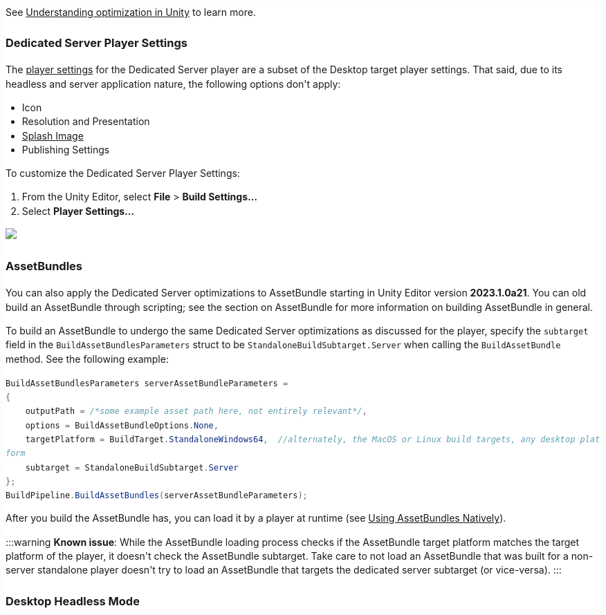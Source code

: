 See [Understanding optimization in Unity](https://docs.unity3d.com/Manual/BestPracticeUnderstandingPerformanceInUnity.html) to learn more.

### Dedicated Server Player Settings

The [player settings](https://docs.unity3d.com/Manual/class-PlayerSettings.html) for the Dedicated Server player are a subset of the Desktop target player settings. That said, due to its headless and server application nature, the following options don't apply:

* Icon
* Resolution and Presentation
* [Splash Image](https://docs.unity3d.com/Manual/class-PlayerSettingsSplashScreen.html)
* Publishing Settings

To customize the Dedicated Server Player Settings:

1. From the Unity Editor, select **File** > **Build Settings…**
2. Select **Player Settings…** 

![](/img/dedicated-server-03.png)

### AssetBundles

You can also apply the Dedicated Server optimizations to AssetBundle starting in Unity Editor version **2023.1.0a21**. You can old build an AssetBundle through scripting; see the section on AssetBundle for more information on building AssetBundle in general.

To build an AssetBundle to undergo the same Dedicated Server optimizations as discussed for the player, specify the `subtarget` field in the `BuildAssetBundlesParameters` struct to be `StandaloneBuildSubtarget.Server` when calling the `BuildAssetBundle` method. See the following example:

```csharp
BuildAssetBundlesParameters serverAssetBundleParameters =
{
	outputPath = /*some example asset path here, not entirely relevant*/,
	options = BuildAssetBundleOptions.None,
	targetPlatform = BuildTarget.StandaloneWindows64,  //alternately, the MacOS or Linux build targets, any desktop platform
	subtarget = StandaloneBuildSubtarget.Server
};
BuildPipeline.BuildAssetBundles(serverAssetBundleParameters);
```

After you build the AssetBundle has, you can load it by a player at runtime (see [Using AssetBundles Natively](https://docs.unity3d.com/2023.1/Documentation/Manual/AssetBundles-Native.html)).

:::warning
**Known issue**: While the AssetBundle loading process checks if the AssetBundle target platform matches the target platform of the player, it doesn't check the AssetBundle subtarget. Take care to not load an AssetBundle that was built for a non-server standalone player doesn't try to load an AssetBundle that targets the dedicated server subtarget (or vice-versa).
:::

### Desktop Headless Mode
